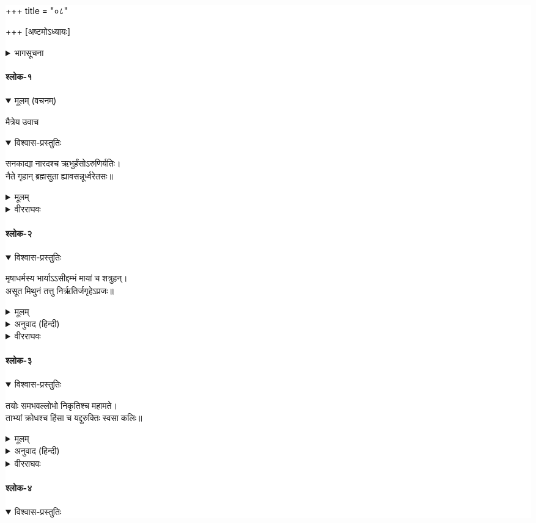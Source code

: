 +++
title = "०८"

+++
[अष्टमोऽध्यायः]



<details><summary>भागसूचना</summary></details>

#### श्लोक-१


<details open><summary>मूलम् (वचनम्)</summary>

मैत्रेय उवाच
</details>

<details open><summary>विश्वास-प्रस्तुतिः</summary>

सनकाद्या नारदश्च ऋभुर्हंसोऽरुणिर्यतिः।  
नैते गृहान् ब्रह्मसुता ह्यावसन्नूर्ध्वरेतसः॥
</details>

<details><summary>मूलम्</summary></details>

<details><summary>वीरराघवः</summary></details>

#### श्लोक-२


<details open><summary>विश्वास-प्रस्तुतिः</summary>

मृषाधर्मस्य भार्याऽऽसीद्दम्भं मायां च शत्रुहन्।  
असूत मिथुनं तत्तु निर्ऋतिर्जगृहेऽप्रजः॥
</details>

<details><summary>मूलम्</summary></details>

<details><summary>अनुवाद (हिन्दी)</summary></details>

<details><summary>वीरराघवः</summary></details>

#### श्लोक-३


<details open><summary>विश्वास-प्रस्तुतिः</summary>

तयोः समभवल्लोभो निकृतिश्च महामते।  
ताभ्यां क्रोधश्च हिंसा च यद्दुरुक्तिः स्वसा कलिः॥
</details>

<details><summary>मूलम्</summary></details>

<details><summary>अनुवाद (हिन्दी)</summary></details>

<details><summary>वीरराघवः</summary></details>

#### श्लोक-४


<details open><summary>विश्वास-प्रस्तुतिः</summary>
